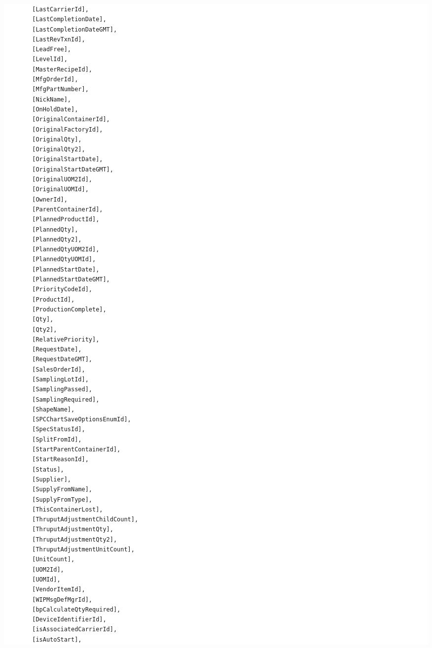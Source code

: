             [LastCarrierId],
            [LastCompletionDate],
            [LastCompletionDateGMT],
            [LastRevTxnId],
            [LeadFree],
            [LevelId],
            [MasterRecipeId],
            [MfgOrderId],
            [MfgPartNumber],
            [NickName],
            [OnHoldDate],
            [OriginalContainerId],
            [OriginalFactoryId],
            [OriginalQty],
            [OriginalQty2],
            [OriginalStartDate],
            [OriginalStartDateGMT],
            [OriginalUOM2Id],
            [OriginalUOMId],
            [OwnerId],
            [ParentContainerId],
            [PlannedProductId],
            [PlannedQty],
            [PlannedQty2],
            [PlannedQtyUOM2Id],
            [PlannedQtyUOMId],
            [PlannedStartDate],
            [PlannedStartDateGMT],
            [PriorityCodeId],
            [ProductId],
            [ProductionComplete],
            [Qty],
            [Qty2],
            [RelativePriority],
            [RequestDate],
            [RequestDateGMT],
            [SalesOrderId],
            [SamplingLotId],
            [SamplingPassed],
            [SamplingRequired],
            [ShapeName],
            [SPCChartSaveOptionsEnumId],
            [SpecStatusId],
            [SplitFromId],
            [StartParentContainerId],
            [StartReasonId],
            [Status],
            [Supplier],
            [SupplyFromName],
            [SupplyFromType],
            [ThisContainerLost],
            [ThruputAdjustmentChildCount],
            [ThruputAdjustmentQty],
            [ThruputAdjustmentQty2],
            [ThruputAdjustmentUnitCount],
            [UnitCount],
            [UOM2Id],
            [UOMId],
            [VendorItemId],
            [WIPMsgDefMgrId],
            [bpCalculateQtyRequired],
            [DeviceIdentifierId],
            [isAssociatedCarrierId],
            [isAutoStart],